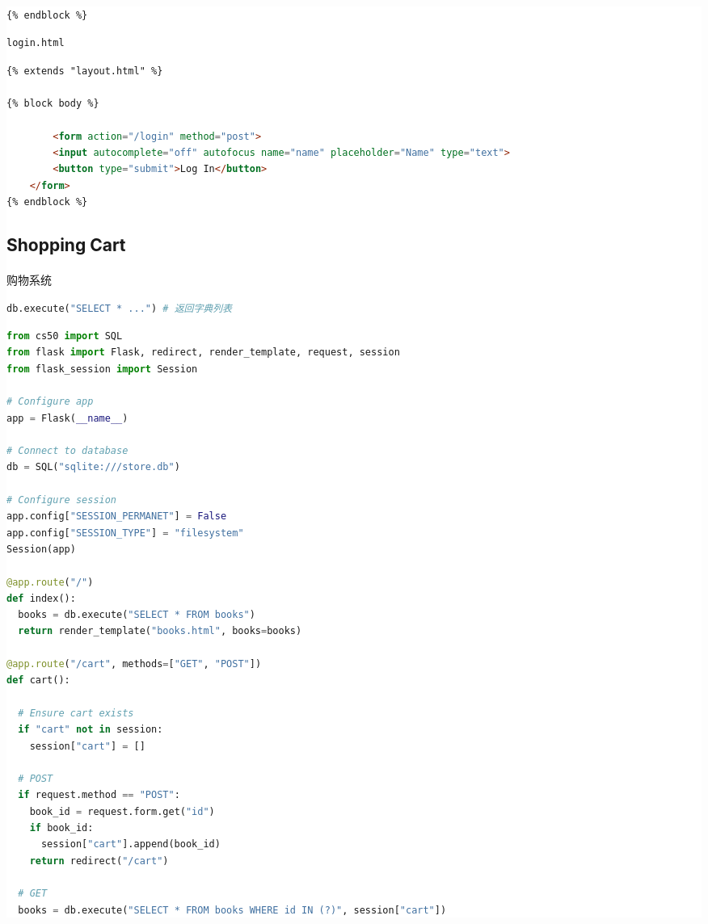 ```html
{% endblock %}
```



`login.html`

```html
{% extends "layout.html" %}

{% block body %}
    
		<form action="/login" method="post">
        <input autocomplete="off" autofocus name="name" placeholder="Name" type="text">
        <button type="submit">Log In</button>
    </form>
{% endblock %}
```



## Shopping Cart

购物系统

```python
db.execute("SELECT * ...") # 返回字典列表
```



```python
from cs50 import SQL
from flask import Flask, redirect, render_template, request, session
from flask_session import Session

# Configure app
app = Flask(__name__)

# Connect to database
db = SQL("sqlite:///store.db")

# Configure session
app.config["SESSION_PERMANET"] = False
app.config["SESSION_TYPE"] = "filesystem"
Session(app)

@app.route("/")
def index():
  books = db.execute("SELECT * FROM books")
  return render_template("books.html", books=books)

@app.route("/cart", methods=["GET", "POST"])
def cart():
  
  # Ensure cart exists
  if "cart" not in session:
    session["cart"] = []
  
  # POST
  if request.method == "POST":
    book_id = request.form.get("id")
    if book_id:
      session["cart"].append(book_id)
    return redirect("/cart")
  
  # GET
  books = db.execute("SELECT * FROM books WHERE id IN (?)", session["cart"])
```